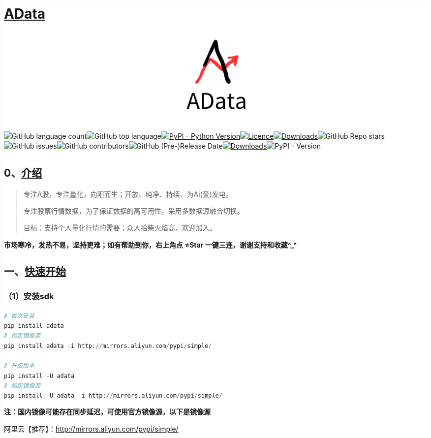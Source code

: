 # [AData](https://adata.30006124.xyz)

<p align="center">
  <a href="https://adata.30006124.xyz/" target="_blank">
    <img width="180" src="./docs/AData200x200.png" alt="logo">
  </a>
</p>

![GitHub language count](https://img.shields.io/github/languages/count/1nchaos/adata)![GitHub top language](https://img.shields.io/github/languages/top/1nchaos/adata)[![PyPI - Python Version](https://img.shields.io/pypi/pyversions/adata?color=d)](https://pypi.org/project/adata/)[![Licence](https://img.shields.io/hexpm/l/apa?color=d)](https://gitee.com/inchaos/adata/blob/main/LICENSE)[![Downloads](https://static.pepy.tech/badge/adata/week)](https://pepy.tech/project/adata)![GitHub Repo stars](https://img.shields.io/github/stars/1nchaos/adata)![GitHub issues](https://img.shields.io/github/issues/1nchaos/adata)![GitHub contributors](https://img.shields.io/github/contributors/1nchaos/adata)![GitHub (Pre-)Release Date](https://img.shields.io/github/release-date-pre/1nchaos/adata)[![Downloads](https://static.pepy.tech/badge/adata)](https://pepy.tech/project/adata)![PyPI - Version](https://img.shields.io/pypi/v/adata)



## 0、[介绍](https://adata.30006124.xyz/idea.html)
> 专注A股，专注量化，向阳而生；开放、纯净、持续、为Ai(爱)发电。
>
> 专注股票行情数据，为了保证数据的高可用性，采用多数据源融合切换。
>
> 目标：支持个人量化行情的需要；众人拾柴火焰高，欢迎加入。

**市场寒冷，发热不易，坚持更难；如有帮助到你，右上角点 ⭐Star 一键三连，谢谢支持和收藏^_^**

## 一、[快速开始](https://adata.30006124.xyz/quickStart.html)

### （1）安装sdk

~~~python
# 首次安装
pip install adata
# 指定镜像源
pip install adata -i http://mirrors.aliyun.com/pypi/simple/

# 升级版本
pip install -U adata
# 指定镜像源
pip install -U adata -i http://mirrors.aliyun.com/pypi/simple/
~~~

**注：国内镜像可能存在同步延迟，可使用官方镜像源，以下是镜像源**

阿里云【推荐】：http://mirrors.aliyun.com/pypi/simple/  
